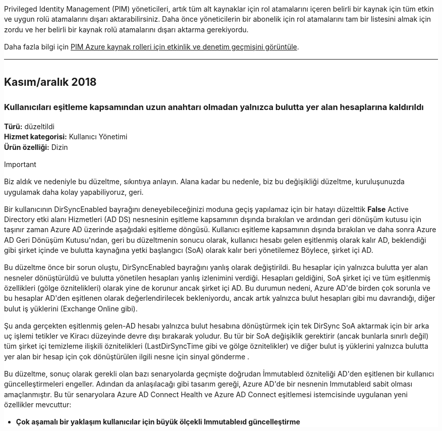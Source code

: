 Privileged Identity Management (PIM) yöneticileri, artık tüm alt kaynaklar için rol atamalarını içeren belirli bir kaynak için tüm etkin ve uygun rolü atamalarını dışarı aktarabilirsiniz. Daha önce yöneticilerin bir abonelik için rol atamalarını tam bir listesini almak için zordu ve her belirli bir kaynak rolü atamalarını dışarı aktarma gerekiyordu.

Daha fazla bilgi için [PIM Azure kaynak rolleri için etkinlik ve denetim geçmişini görüntüle](https://docs.microsoft.com/azure/active-directory/privileged-identity-management/azure-pim-resource-rbac).

---

## <a name="novemberdecember-2018"></a>Kasım/aralık 2018

### <a name="users-removed-from-synchronization-scope-no-longer-switch-to-cloud-only-accounts"></a>Kullanıcıları eşitleme kapsamından uzun anahtarı olmadan yalnızca bulutta yer alan hesaplarına kaldırıldı

**Türü:** düzeltildi  
**Hizmet kategorisi:** Kullanıcı Yönetimi  
**Ürün özelliği:** Dizin

>[!Important]
>Biz aldık ve nedeniyle bu düzeltme, sıkıntıya anlayın. Alana kadar bu nedenle, biz bu değişikliği düzeltme, kuruluşunuzda uygulamak daha kolay yapabiliyoruz, geri.

Bir kullanıcının DirSyncEnabled bayrağını deneyebileceğinizi moduna geçiş yapılamaz için bir hatayı düzelttik **False** Active Directory etki alanı Hizmetleri (AD DS) nesnesinin eşitleme kapsamının dışında bırakılan ve ardından geri dönüşüm kutusu için taşınır zaman Azure AD üzerinde aşağıdaki eşitleme döngüsü. Kullanıcı eşitleme kapsamının dışında bırakılan ve daha sonra Azure AD Geri Dönüşüm Kutusu'ndan, geri bu düzeltmenin sonucu olarak, kullanıcı hesabı gelen eşitlenmiş olarak kalır AD, beklendiği gibi şirket içinde ve bulutta kaynağına yetki başlangıcı (SoA) olarak kalır beri yönetilemez Böylece, şirket içi AD.

Bu düzeltme önce bir sorun oluştu, DirSyncEnabled bayrağını yanlış olarak değiştirildi. Bu hesaplar için yalnızca bulutta yer alan nesneler dönüştürüldü ve bulutta yönetilen hesapları yanlış izlenimini verdiği. Hesapları geldiğini, SoA şirket içi ve tüm eşitlenmiş özellikleri (gölge öznitelikleri) olarak yine de korunur ancak şirket içi AD. Bu durumun nedeni, Azure AD'de birden çok sorunla ve bu hesaplar AD'den eşitlenen olarak değerlendirilecek bekleniyordu, ancak artık yalnızca bulut hesapları gibi mu davrandığı, diğer bulut iş yüklerini (Exchange Online gibi).

Şu anda gerçekten eşitlenmiş gelen-AD hesabı yalnızca bulut hesabına dönüştürmek için tek DirSync SoA aktarmak için bir arka uç işlemi tetikler ve Kiracı düzeyinde devre dışı bırakarak yoludur. Bu tür bir SoA değişiklik gerektirir (ancak bunlarla sınırlı değil) tüm şirket içi temizleme ilişkili öznitelikleri (LastDirSyncTime gibi ve gölge öznitelikler) ve diğer bulut iş yüklerini yalnızca bulutta yer alan bir hesap için çok dönüştürülen ilgili nesne için sinyal gönderme .

Bu düzeltme, sonuç olarak gerekli olan bazı senaryolarda geçmişte doğrudan İmmutableıd özniteliği AD'den eşitlenen bir kullanıcı güncelleştirmeleri engeller. Adından da anlaşılacağı gibi tasarım gereği, Azure AD'de bir nesnenin Immutableıd sabit olması amaçlanmıştır. Bu tür senaryolara Azure AD Connect Health ve Azure AD Connect eşitlemesi istemcisinde uygulanan yeni özellikler mevcuttur:

- **Çok aşamalı bir yaklaşım kullanıcılar için büyük ölçekli Immutableıd güncelleştirme**
  